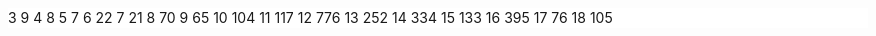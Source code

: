   </tr>
  <tr>
   <td style="text-align:right;"> 3 </td>
   <td style="text-align:right;"> 9 </td>
  </tr>
  <tr>
   <td style="text-align:right;"> 4 </td>
   <td style="text-align:right;"> 8 </td>
  </tr>
  <tr>
   <td style="text-align:right;"> 5 </td>
   <td style="text-align:right;"> 7 </td>
  </tr>
  <tr>
   <td style="text-align:right;"> 6 </td>
   <td style="text-align:right;"> 22 </td>
  </tr>
  <tr>
   <td style="text-align:right;"> 7 </td>
   <td style="text-align:right;"> 21 </td>
  </tr>
  <tr>
   <td style="text-align:right;"> 8 </td>
   <td style="text-align:right;"> 70 </td>
  </tr>
  <tr>
   <td style="text-align:right;"> 9 </td>
   <td style="text-align:right;"> 65 </td>
  </tr>
  <tr>
   <td style="text-align:right;"> 10 </td>
   <td style="text-align:right;"> 104 </td>
  </tr>
  <tr>
   <td style="text-align:right;"> 11 </td>
   <td style="text-align:right;"> 117 </td>
  </tr>
  <tr>
   <td style="text-align:right;"> 12 </td>
   <td style="text-align:right;"> 776 </td>
  </tr>
  <tr>
   <td style="text-align:right;"> 13 </td>
   <td style="text-align:right;"> 252 </td>
  </tr>
  <tr>
   <td style="text-align:right;"> 14 </td>
   <td style="text-align:right;"> 334 </td>
  </tr>
  <tr>
   <td style="text-align:right;"> 15 </td>
   <td style="text-align:right;"> 133 </td>
  </tr>
  <tr>
   <td style="text-align:right;"> 16 </td>
   <td style="text-align:right;"> 395 </td>
  </tr>
  <tr>
   <td style="text-align:right;"> 17 </td>
   <td style="text-align:right;"> 76 </td>
  </tr>
  <tr>
   <td style="text-align:right;"> 18 </td>
   <td style="text-align:right;"> 105 </td>